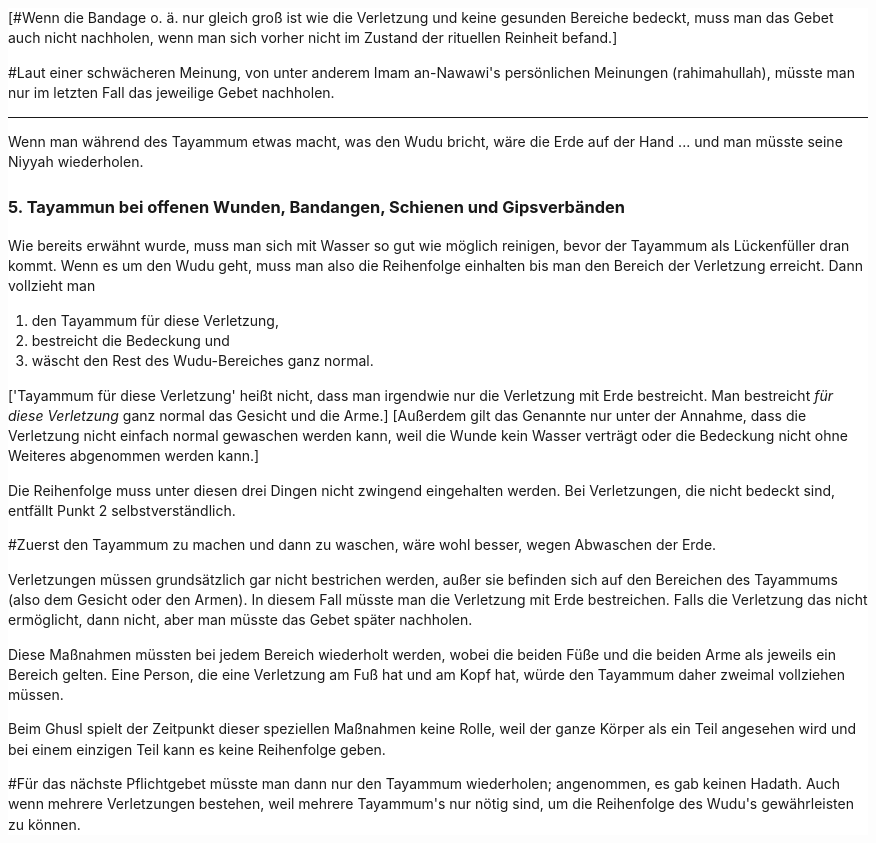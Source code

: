 [#Wenn die Bandage o. ä. nur gleich groß ist wie die Verletzung und keine gesunden Bereiche bedeckt, muss man das Gebet auch nicht nachholen, wenn man sich vorher nicht im Zustand der rituellen Reinheit befand.]

#Laut einer schwächeren Meinung, von unter anderem Imam an-Nawawi's persönlichen Meinungen (rahimahullah), müsste man nur im letzten Fall das jeweilige Gebet nachholen.

* * *

Wenn man während des Tayammum etwas macht, was den Wudu bricht, wäre die Erde auf der Hand ... und man müsste seine Niyyah wiederholen.

### 5\. Tayammun bei offenen Wunden, Bandangen, Schienen und Gipsverbänden

Wie bereits erwähnt wurde, muss man sich mit Wasser so gut wie möglich reinigen, bevor der Tayammum als Lückenfüller dran kommt. Wenn es um den Wudu geht, muss man also die Reihenfolge einhalten bis man den Bereich der Verletzung erreicht. Dann vollzieht man

1. den Tayammum für diese Verletzung,
2. bestreicht die Bedeckung und
3. wäscht den Rest des Wudu-Bereiches ganz normal.

['Tayammum für diese Verletzung' heißt nicht, dass man irgendwie nur die Verletzung mit Erde bestreicht. Man bestreicht *für diese Verletzung* ganz normal das Gesicht und die Arme.]
[Außerdem gilt das Genannte nur unter der Annahme, dass die Verletzung nicht einfach normal gewaschen werden kann, weil die Wunde kein Wasser verträgt oder die Bedeckung nicht ohne Weiteres abgenommen werden kann.]

Die Reihenfolge muss unter diesen drei Dingen nicht zwingend eingehalten werden. Bei Verletzungen, die nicht bedeckt sind, entfällt Punkt 2 selbstverständlich.

#Zuerst den Tayammum zu machen und dann zu waschen, wäre wohl besser, wegen Abwaschen der Erde.

Verletzungen müssen grundsätzlich gar nicht bestrichen werden, außer sie befinden sich auf den Bereichen des Tayammums (also dem Gesicht oder den Armen). In diesem Fall müsste man die Verletzung mit Erde bestreichen. Falls die Verletzung das nicht ermöglicht, dann nicht, aber man müsste das Gebet später nachholen.

Diese Maßnahmen müssten bei jedem Bereich wiederholt werden, wobei die beiden Füße und die beiden Arme als jeweils ein Bereich gelten. Eine Person, die eine Verletzung am Fuß hat und am Kopf hat, würde den Tayammum daher zweimal vollziehen müssen.

Beim Ghusl spielt der Zeitpunkt dieser speziellen Maßnahmen keine Rolle, weil der ganze Körper als ein Teil angesehen wird und bei einem einzigen Teil kann es keine Reihenfolge geben.

#Für das nächste Pflichtgebet müsste man dann nur den Tayammum wiederholen; angenommen, es gab keinen Hadath. Auch wenn mehrere Verletzungen bestehen, weil mehrere Tayammum's nur nötig sind, um die Reihenfolge des Wudu's gewährleisten zu können.